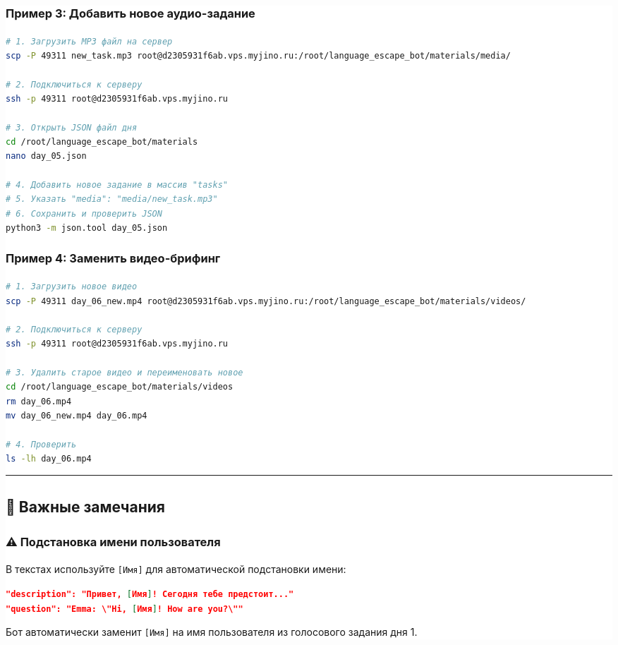 ### Пример 3: Добавить новое аудио-задание

```bash
# 1. Загрузить MP3 файл на сервер
scp -P 49311 new_task.mp3 root@d2305931f6ab.vps.myjino.ru:/root/language_escape_bot/materials/media/

# 2. Подключиться к серверу
ssh -p 49311 root@d2305931f6ab.vps.myjino.ru

# 3. Открыть JSON файл дня
cd /root/language_escape_bot/materials
nano day_05.json

# 4. Добавить новое задание в массив "tasks"
# 5. Указать "media": "media/new_task.mp3"
# 6. Сохранить и проверить JSON
python3 -m json.tool day_05.json
```

### Пример 4: Заменить видео-брифинг

```bash
# 1. Загрузить новое видео
scp -P 49311 day_06_new.mp4 root@d2305931f6ab.vps.myjino.ru:/root/language_escape_bot/materials/videos/

# 2. Подключиться к серверу
ssh -p 49311 root@d2305931f6ab.vps.myjino.ru

# 3. Удалить старое видео и переименовать новое
cd /root/language_escape_bot/materials/videos
rm day_06.mp4
mv day_06_new.mp4 day_06.mp4

# 4. Проверить
ls -lh day_06.mp4
```

---

## 🎯 Важные замечания

### ⚠️ Подстановка имени пользователя

В текстах используйте `[Имя]` для автоматической подстановки имени:

```json
"description": "Привет, [Имя]! Сегодня тебе предстоит..."
"question": "Emma: \"Hi, [Имя]! How are you?\""
```

Бот автоматически заменит `[Имя]` на имя пользователя из голосового задания дня 1.
